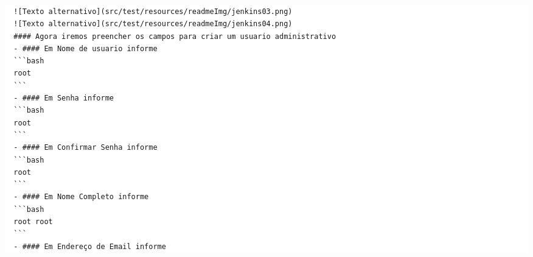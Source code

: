       ![Texto alternativo](src/test/resources/readmeImg/jenkins03.png)
      ![Texto alternativo](src/test/resources/readmeImg/jenkins04.png)
      #### Agora iremos preencher os campos para criar um usuario administrativo
      - #### Em Nome de usuario informe
      ```bash
      root
      ```
      - #### Em Senha informe
      ```bash
      root
      ```
      - #### Em Confirmar Senha informe
      ```bash
      root
      ```
      - #### Em Nome Completo informe
      ```bash
      root root
      ```
      - #### Em Endereço de Email informe